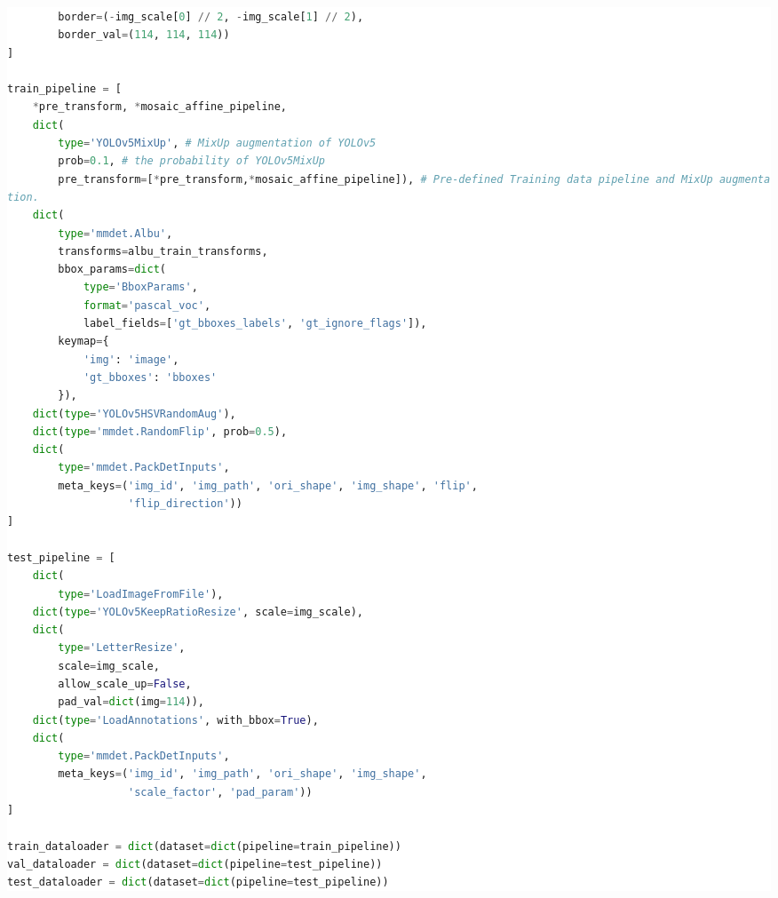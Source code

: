 ```python
        border=(-img_scale[0] // 2, -img_scale[1] // 2),
        border_val=(114, 114, 114))
]

train_pipeline = [
    *pre_transform, *mosaic_affine_pipeline,
    dict(
        type='YOLOv5MixUp',	# MixUp augmentation of YOLOv5
        prob=0.1, # the probability of YOLOv5MixUp
        pre_transform=[*pre_transform,*mosaic_affine_pipeline]), # Pre-defined Training data pipeline and MixUp augmentation.
    dict(
        type='mmdet.Albu',
        transforms=albu_train_transforms,
        bbox_params=dict(
            type='BboxParams',
            format='pascal_voc',
            label_fields=['gt_bboxes_labels', 'gt_ignore_flags']),
        keymap={
            'img': 'image',
            'gt_bboxes': 'bboxes'
        }),
    dict(type='YOLOv5HSVRandomAug'),
    dict(type='mmdet.RandomFlip', prob=0.5),
    dict(
        type='mmdet.PackDetInputs',
        meta_keys=('img_id', 'img_path', 'ori_shape', 'img_shape', 'flip',
                   'flip_direction'))
]

test_pipeline = [
    dict(
        type='LoadImageFromFile'),
    dict(type='YOLOv5KeepRatioResize', scale=img_scale),
    dict(
        type='LetterResize',
        scale=img_scale,
        allow_scale_up=False,
        pad_val=dict(img=114)),
    dict(type='LoadAnnotations', with_bbox=True),
    dict(
        type='mmdet.PackDetInputs',
        meta_keys=('img_id', 'img_path', 'ori_shape', 'img_shape',
                   'scale_factor', 'pad_param'))
]

train_dataloader = dict(dataset=dict(pipeline=train_pipeline))
val_dataloader = dict(dataset=dict(pipeline=test_pipeline))
test_dataloader = dict(dataset=dict(pipeline=test_pipeline))
```
